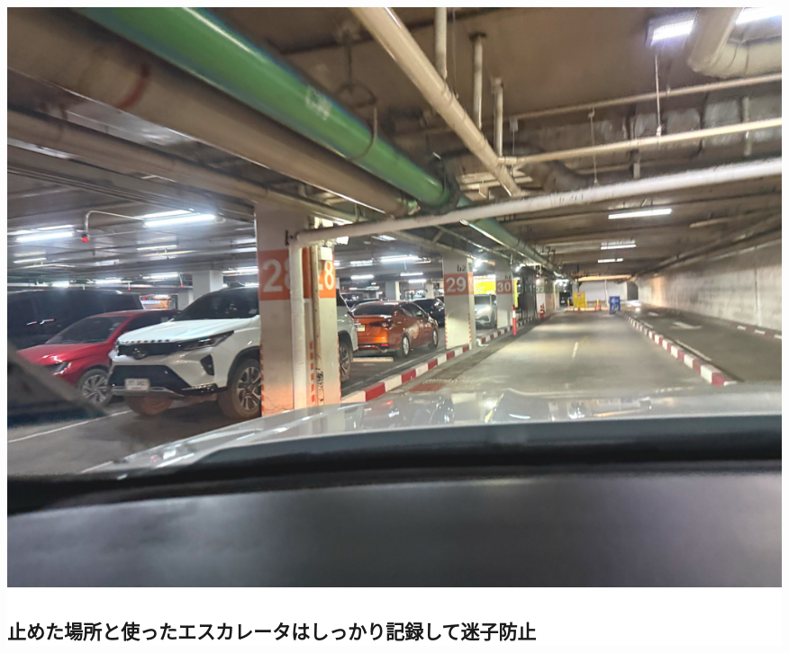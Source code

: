 <a href="20250803_042.JPG" target="_blank"><img src="20250803_042.JPG" alt="サンプル画像" class="responsive-media"></a>
    
<h2><span class="yellow">止めた場所と使ったエスカレータはしっかり記録して迷子防止</span></h2>